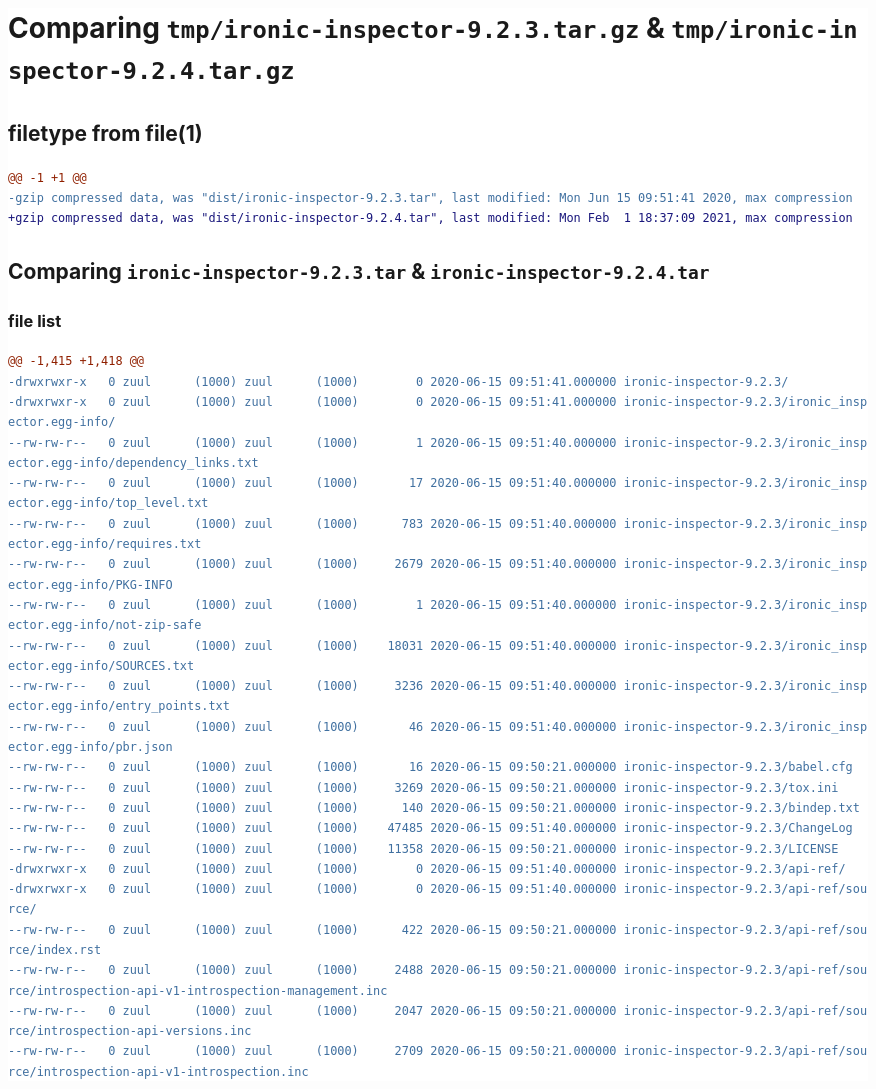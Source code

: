 # Comparing `tmp/ironic-inspector-9.2.3.tar.gz` & `tmp/ironic-inspector-9.2.4.tar.gz`

## filetype from file(1)

```diff
@@ -1 +1 @@
-gzip compressed data, was "dist/ironic-inspector-9.2.3.tar", last modified: Mon Jun 15 09:51:41 2020, max compression
+gzip compressed data, was "dist/ironic-inspector-9.2.4.tar", last modified: Mon Feb  1 18:37:09 2021, max compression
```

## Comparing `ironic-inspector-9.2.3.tar` & `ironic-inspector-9.2.4.tar`

### file list

```diff
@@ -1,415 +1,418 @@
-drwxrwxr-x   0 zuul      (1000) zuul      (1000)        0 2020-06-15 09:51:41.000000 ironic-inspector-9.2.3/
-drwxrwxr-x   0 zuul      (1000) zuul      (1000)        0 2020-06-15 09:51:41.000000 ironic-inspector-9.2.3/ironic_inspector.egg-info/
--rw-rw-r--   0 zuul      (1000) zuul      (1000)        1 2020-06-15 09:51:40.000000 ironic-inspector-9.2.3/ironic_inspector.egg-info/dependency_links.txt
--rw-rw-r--   0 zuul      (1000) zuul      (1000)       17 2020-06-15 09:51:40.000000 ironic-inspector-9.2.3/ironic_inspector.egg-info/top_level.txt
--rw-rw-r--   0 zuul      (1000) zuul      (1000)      783 2020-06-15 09:51:40.000000 ironic-inspector-9.2.3/ironic_inspector.egg-info/requires.txt
--rw-rw-r--   0 zuul      (1000) zuul      (1000)     2679 2020-06-15 09:51:40.000000 ironic-inspector-9.2.3/ironic_inspector.egg-info/PKG-INFO
--rw-rw-r--   0 zuul      (1000) zuul      (1000)        1 2020-06-15 09:51:40.000000 ironic-inspector-9.2.3/ironic_inspector.egg-info/not-zip-safe
--rw-rw-r--   0 zuul      (1000) zuul      (1000)    18031 2020-06-15 09:51:40.000000 ironic-inspector-9.2.3/ironic_inspector.egg-info/SOURCES.txt
--rw-rw-r--   0 zuul      (1000) zuul      (1000)     3236 2020-06-15 09:51:40.000000 ironic-inspector-9.2.3/ironic_inspector.egg-info/entry_points.txt
--rw-rw-r--   0 zuul      (1000) zuul      (1000)       46 2020-06-15 09:51:40.000000 ironic-inspector-9.2.3/ironic_inspector.egg-info/pbr.json
--rw-rw-r--   0 zuul      (1000) zuul      (1000)       16 2020-06-15 09:50:21.000000 ironic-inspector-9.2.3/babel.cfg
--rw-rw-r--   0 zuul      (1000) zuul      (1000)     3269 2020-06-15 09:50:21.000000 ironic-inspector-9.2.3/tox.ini
--rw-rw-r--   0 zuul      (1000) zuul      (1000)      140 2020-06-15 09:50:21.000000 ironic-inspector-9.2.3/bindep.txt
--rw-rw-r--   0 zuul      (1000) zuul      (1000)    47485 2020-06-15 09:51:40.000000 ironic-inspector-9.2.3/ChangeLog
--rw-rw-r--   0 zuul      (1000) zuul      (1000)    11358 2020-06-15 09:50:21.000000 ironic-inspector-9.2.3/LICENSE
-drwxrwxr-x   0 zuul      (1000) zuul      (1000)        0 2020-06-15 09:51:40.000000 ironic-inspector-9.2.3/api-ref/
-drwxrwxr-x   0 zuul      (1000) zuul      (1000)        0 2020-06-15 09:51:40.000000 ironic-inspector-9.2.3/api-ref/source/
--rw-rw-r--   0 zuul      (1000) zuul      (1000)      422 2020-06-15 09:50:21.000000 ironic-inspector-9.2.3/api-ref/source/index.rst
--rw-rw-r--   0 zuul      (1000) zuul      (1000)     2488 2020-06-15 09:50:21.000000 ironic-inspector-9.2.3/api-ref/source/introspection-api-v1-introspection-management.inc
--rw-rw-r--   0 zuul      (1000) zuul      (1000)     2047 2020-06-15 09:50:21.000000 ironic-inspector-9.2.3/api-ref/source/introspection-api-versions.inc
--rw-rw-r--   0 zuul      (1000) zuul      (1000)     2709 2020-06-15 09:50:21.000000 ironic-inspector-9.2.3/api-ref/source/introspection-api-v1-introspection.inc
```